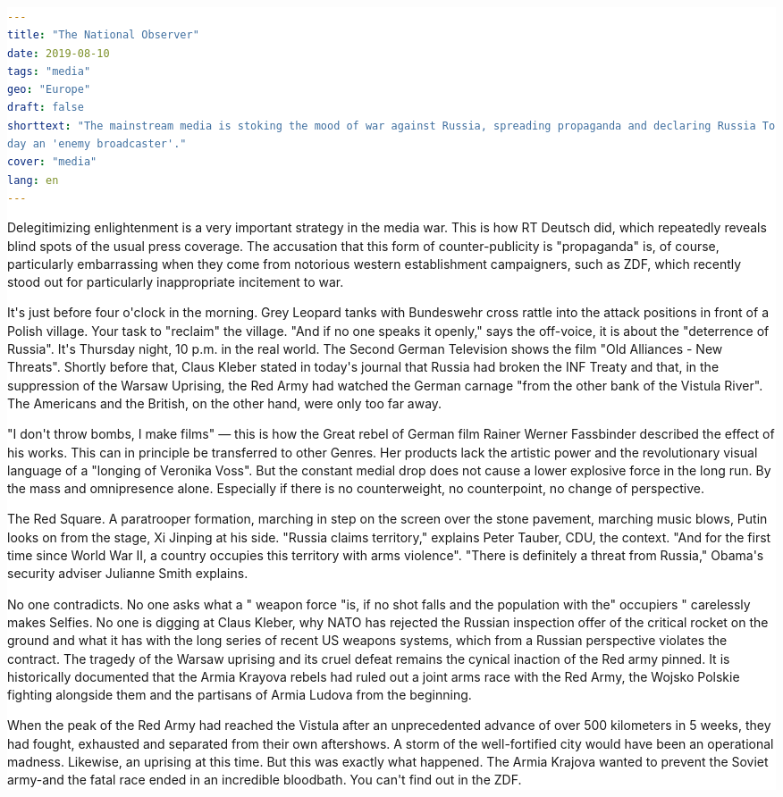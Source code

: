 ```yaml
---
title: "The National Observer"
date: 2019-08-10
tags: "media"
geo: "Europe"
draft: false
shorttext: "The mainstream media is stoking the mood of war against Russia, spreading propaganda and declaring Russia Today an 'enemy broadcaster'."
cover: "media"
lang: en
---
```


Delegitimizing enlightenment is a very important strategy in the media war. This is how RT Deutsch did, which repeatedly reveals blind spots of the usual press coverage. The accusation that this form of counter-publicity is "propaganda" is, of course, particularly embarrassing when they come from notorious western establishment campaigners, such as ZDF, which recently stood out for particularly inappropriate incitement to war.

It's just before four o'clock in the morning. Grey Leopard tanks with Bundeswehr cross rattle into the attack positions in front of a Polish village. Your task to "reclaim" the village. "And if no one speaks it openly," says the off-voice, it is about the "deterrence of Russia". It's Thursday night, 10 p.m. in the real world. The Second German Television shows the film "Old Alliances - New Threats". Shortly before that, Claus Kleber stated in today's journal that Russia had broken the INF Treaty and that, in the suppression of the Warsaw Uprising, the Red Army had watched the German carnage "from the other bank of the Vistula River". The Americans and the British, on the other hand, were only too far away.

"I don't throw bombs, I make films" — this is how the Great rebel of German film Rainer Werner Fassbinder described the effect of his works. This can in principle be transferred to other Genres. Her products lack the artistic power and the revolutionary visual language of a "longing of Veronika Voss". But the constant medial drop does not cause a lower explosive force in the long run. By the mass and omnipresence alone. Especially if there is no counterweight, no counterpoint, no change of perspective.

The Red Square. A paratrooper formation, marching in step on the screen over the stone pavement, marching music blows, Putin looks on from the stage, Xi Jinping at his side. "Russia claims territory," explains Peter Tauber, CDU, the context. "And for the first time since World War II, a country occupies this territory with arms violence". "There is definitely a threat from Russia," Obama's security adviser Julianne Smith explains.

No one contradicts. No one asks what a " weapon force "is, if no shot falls and the population with the" occupiers " carelessly makes Selfies. No one is digging at Claus Kleber, why NATO has rejected the Russian inspection offer of the critical rocket on the ground and what it has with the long series of recent US weapons systems, which from a Russian perspective violates the contract. The tragedy of the Warsaw uprising and its cruel defeat remains the cynical inaction of the Red army pinned. It is historically documented that the Armia Krayova rebels had ruled out a joint arms race with the Red Army, the Wojsko Polskie fighting alongside them and the partisans of Armia Ludova from the beginning.

When the peak of the Red Army had reached the Vistula after an unprecedented advance of over 500 kilometers in 5 weeks, they had fought, exhausted and separated from their own aftershows. A storm of the well-fortified city would have been an operational madness. Likewise, an uprising at this time. But this was exactly what happened. The Armia Krajova wanted to prevent the Soviet army-and the fatal race ended in an incredible bloodbath. You can't find out in the ZDF.
